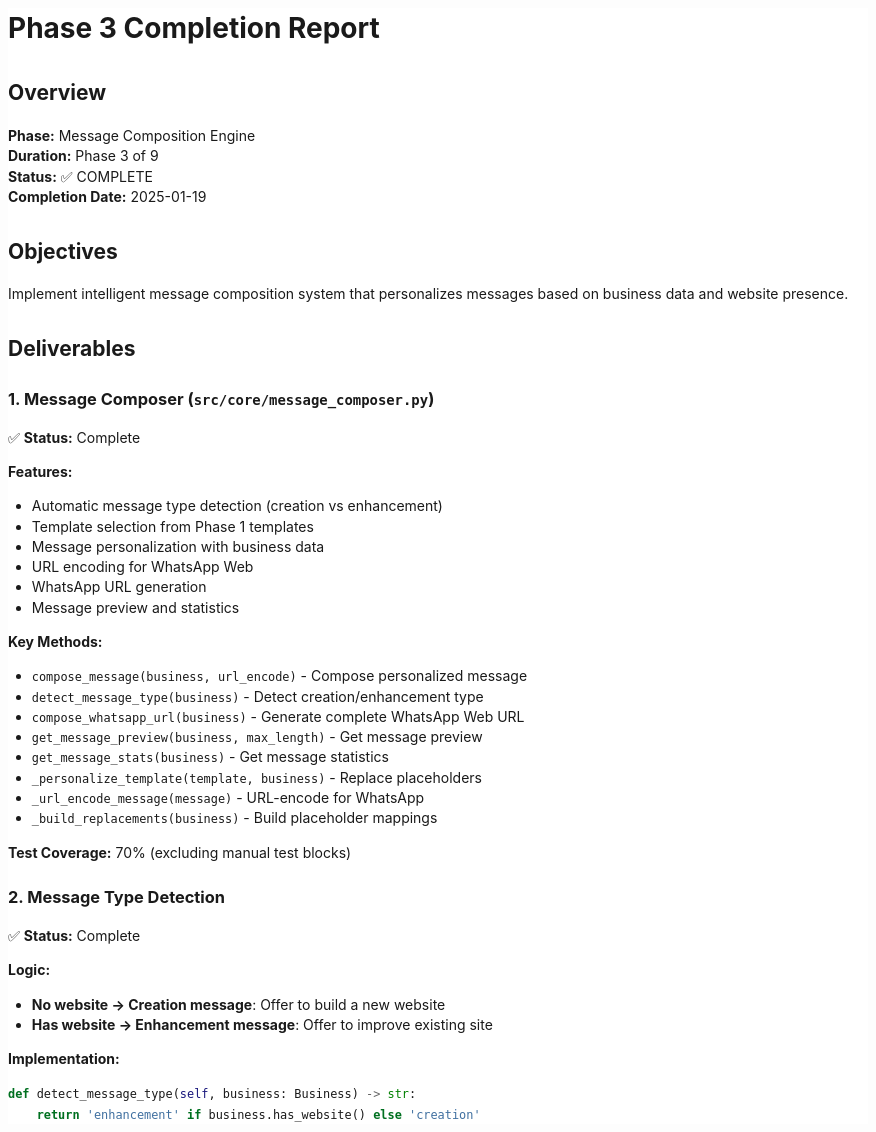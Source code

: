 # Phase 3 Completion Report

## Overview
**Phase:** Message Composition Engine  
**Duration:** Phase 3 of 9  
**Status:** ✅ COMPLETE  
**Completion Date:** 2025-01-19

## Objectives
Implement intelligent message composition system that personalizes messages based on business data and website presence.

## Deliverables

### 1. Message Composer (`src/core/message_composer.py`)
✅ **Status:** Complete

**Features:**
- Automatic message type detection (creation vs enhancement)
- Template selection from Phase 1 templates
- Message personalization with business data
- URL encoding for WhatsApp Web
- WhatsApp URL generation
- Message preview and statistics

**Key Methods:**
- `compose_message(business, url_encode)` - Compose personalized message
- `detect_message_type(business)` - Detect creation/enhancement type
- `compose_whatsapp_url(business)` - Generate complete WhatsApp Web URL
- `get_message_preview(business, max_length)` - Get message preview
- `get_message_stats(business)` - Get message statistics
- `_personalize_template(template, business)` - Replace placeholders
- `_url_encode_message(message)` - URL-encode for WhatsApp
- `_build_replacements(business)` - Build placeholder mappings

**Test Coverage:** 70% (excluding manual test blocks)

### 2. Message Type Detection
✅ **Status:** Complete

**Logic:**
- **No website → Creation message**: Offer to build a new website
- **Has website → Enhancement message**: Offer to improve existing site

**Implementation:**
```python
def detect_message_type(self, business: Business) -> str:
    return 'enhancement' if business.has_website() else 'creation'
```
